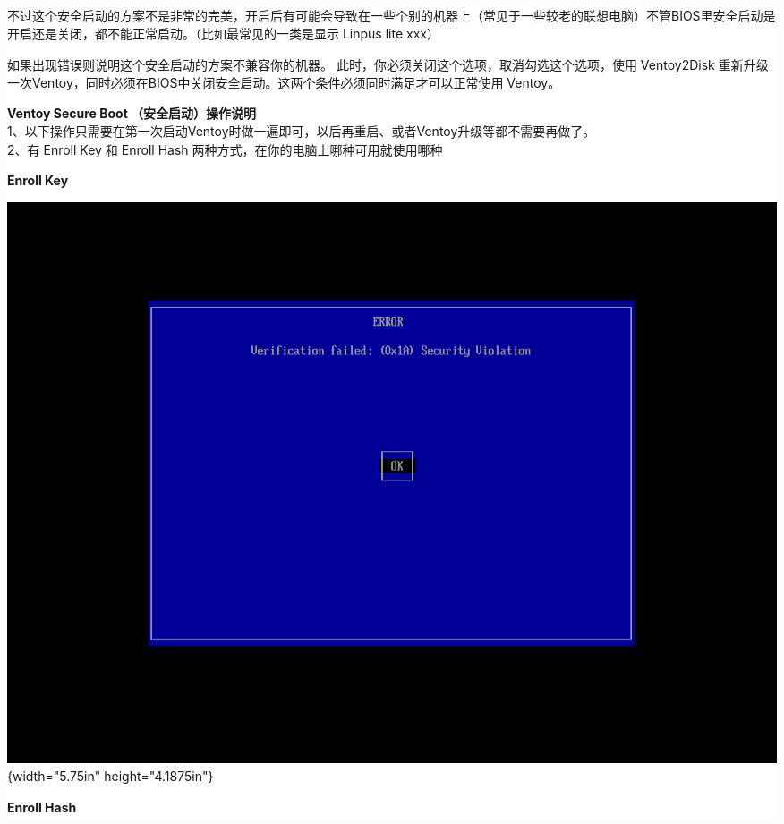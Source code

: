 不过这个安全启动的方案不是非常的完美，开启后有可能会导致在一些个别的机器上（常见于一些较老的联想电脑）不管BIOS里安全启动是开启还是关闭，都不能正常启动。（比如最常见的一类是显示
Linpus lite xxx）

如果出现错误则说明这个安全启动的方案不兼容你的机器。
此时，你必须关闭这个选项，取消勾选这个选项，使用 Ventoy2Disk
重新升级一次Ventoy，同时必须在BIOS中关闭安全启动。这两个条件必须同时满足才可以正常使用
Ventoy。

**Ventoy Secure Boot （安全启动）操作说明**\
1、以下操作只需要在第一次启动Ventoy时做一遍即可，以后再重启、或者Ventoy升级等都不需要再做了。\
2、有 Enroll Key 和 Enroll Hash 两种方式，在你的电脑上哪种可用就使用哪种

**Enroll Key**

![](./images/PE/media/image4.gif){width="5.75in" height="4.1875in"}

**Enroll Hash**
